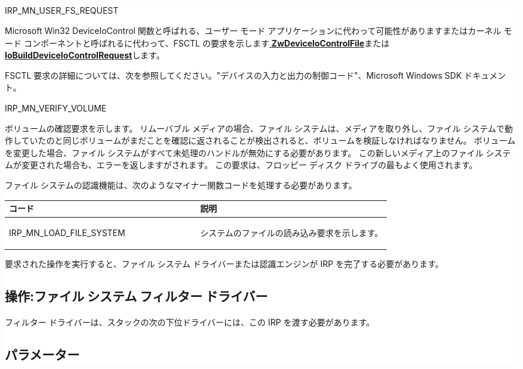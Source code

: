 <tr class="odd">
<td align="left"><p>IRP_MN_USER_FS_REQUEST</p></td>
<td align="left"><p>Microsoft Win32 DeviceIoControl 関数と呼ばれる、ユーザー モード アプリケーションに代わって可能性がありますまたはカーネル モード コンポーネントと呼ばれるに代わって、FSCTL の要求を示します<a href="https://msdn.microsoft.com/library/windows/hardware/ff566441" data-raw-source="[&lt;strong&gt;ZwDeviceIoControlFile&lt;/strong&gt;](https://msdn.microsoft.com/library/windows/hardware/ff566441)"> <strong>ZwDeviceIoControlFile</strong></a>または<a href="https://msdn.microsoft.com/library/windows/hardware/ff548318" data-raw-source="[&lt;strong&gt;IoBuildDeviceIoControlRequest&lt;/strong&gt;](https://msdn.microsoft.com/library/windows/hardware/ff548318)"> <strong>IoBuildDeviceIoControlRequest</strong></a>します。</p>
<p>FSCTL 要求の詳細については、次を参照してください。&quot;デバイスの入力と出力の制御コード&quot;、Microsoft Windows SDK ドキュメント。</p></td>
</tr>
<tr class="even">
<td align="left"><p>IRP_MN_VERIFY_VOLUME</p></td>
<td align="left"><p>ボリュームの確認要求を示します。 リムーバブル メディアの場合、ファイル システムは、メディアを取り外し、ファイル システムで動作していたのと同じボリュームがまだことを確認に返されることが検出されると、ボリュームを検証しなければなりません。 ボリュームを変更した場合、ファイル システムがすべて未処理のハンドルが無効にする必要があります。 この新しいメディア上のファイル システムが変更された場合も、エラーを返しますがされます。 この要求は、フロッピー ディスク ドライブの最もよく使用されます。</p></td>
</tr>
</tbody>
</table>

 

ファイル システムの認識機能は、次のようなマイナー関数コードを処理する必要があります。

<table>
<colgroup>
<col width="50%" />
<col width="50%" />
</colgroup>
<thead>
<tr class="header">
<th align="left">コード</th>
<th align="left">説明</th>
</tr>
</thead>
<tbody>
<tr class="odd">
<td align="left"><p>IRP_MN_LOAD_FILE_SYSTEM</p></td>
<td align="left"><p>システムのファイルの読み込み要求を示します。</p></td>
</tr>
</tbody>
</table>

 

要求された操作を実行すると、ファイル システム ドライバーまたは認識エンジンが IRP を完了する必要があります。

## <a name="operation-files-system-filter-drivers"></a>操作:ファイル システム フィルター ドライバー


フィルター ドライバーは、スタックの次の下位ドライバーには、この IRP を渡す必要があります。

## <a name="parameters"></a>パラメーター
